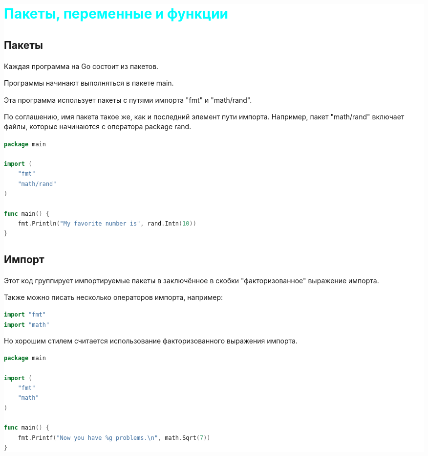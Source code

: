 #  <span style="color:#00FFFF">Пакеты, переменные и функции </span>


## Пакеты

Каждая программа на Go состоит из пакетов.

Программы начинают выполняться в пакете main.

Эта программа использует пакеты с путями импорта "fmt" и "math/rand".

По соглашению, имя пакета такое же, как и последний элемент пути импорта. Например, пакет "math/rand" включает файлы, которые начинаются с оператора package rand.

```go
package main

import (
	"fmt"
	"math/rand"
)

func main() {
	fmt.Println("My favorite number is", rand.Intn(10))
}
```

## Импорт

Этот код группирует импортируемые пакеты в заключённое в скобки "факторизованное" выражение импорта.

Также можно писать несколько операторов импорта, например:

```go
import "fmt"
import "math"
```

Но хорошим стилем считается использование факторизованного выражения импорта.

```go
package main

import (
	"fmt"
	"math"
)

func main() {
	fmt.Printf("Now you have %g problems.\n", math.Sqrt(7))
}
```
